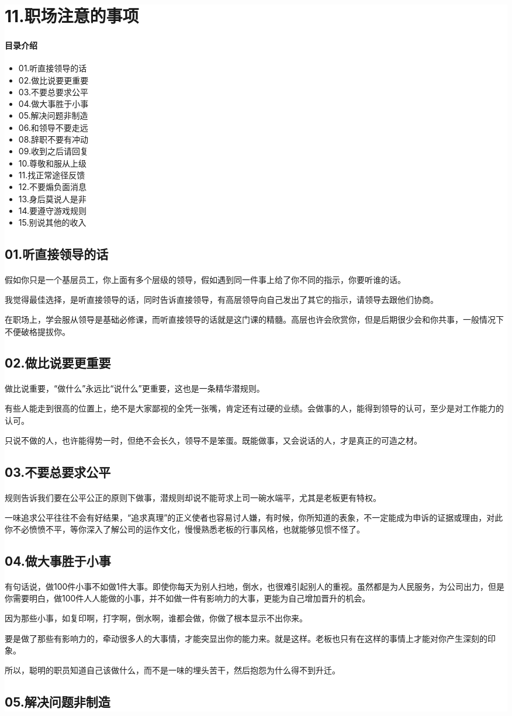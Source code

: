 # 11.职场注意的事项
#### 目录介绍
- 01.听直接领导的话
- 02.做比说要更重要
- 03.不要总要求公平
- 04.做大事胜于小事
- 05.解决问题非制造
- 06.和领导不要走远
- 08.辞职不要有冲动
- 09.收到之后请回复
- 10.尊敬和服从上级
- 11.找正常途径反馈
- 12.不要煽负面消息
- 13.身后莫说人是非
- 14.要遵守游戏规则
- 15.别说其他的收入


## 01.听直接领导的话

假如你只是一个基层员工，你上面有多个层级的领导，假如遇到同一件事上给了你不同的指示，你要听谁的话。

我觉得最佳选择，是听直接领导的话，同时告诉直接领导，有高层领导向自己发出了其它的指示，请领导去跟他们协商。

在职场上，学会服从领导是基础必修课，而听直接领导的话就是这门课的精髓。高层也许会欣赏你，但是后期很少会和你共事，一般情况下不便破格提拔你。

## 02.做比说要更重要

做比说重要，“做什么”永远比“说什么”更重要，这也是一条精华潜规则。

有些人能走到很高的位置上，绝不是大家鄙视的全凭一张嘴，肯定还有过硬的业绩。会做事的人，能得到领导的认可，至少是对工作能力的认可。

只说不做的人，也许能得势一时，但绝不会长久，领导不是笨蛋。既能做事，又会说话的人，才是真正的可造之材。

## 03.不要总要求公平

规则告诉我们要在公平公正的原则下做事，潜规则却说不能苛求上司一碗水端平，尤其是老板更有特权。

一味追求公平往往不会有好结果，“追求真理”的正义使者也容易讨人嫌，有时候，你所知道的表象，不一定能成为申诉的证据或理由，对此你不必愤愤不平，等你深入了解公司的运作文化，慢慢熟悉老板的行事风格，也就能够见惯不怪了。

## 04.做大事胜于小事

有句话说，做100件小事不如做1件大事。即使你每天为别人扫地，倒水，也很难引起别人的重视。虽然都是为人民服务，为公司出力，但是你需要明白，做100件人人能做的小事，并不如做一件有影响力的大事，更能为自己增加晋升的机会。

因为那些小事，如复印啊，打字啊，倒水啊，谁都会做，你做了根本显示不出你来。

要是做了那些有影响力的，牵动很多人的大事情，才能突显出你的能力来。就是这样。老板也只有在这样的事情上才能对你产生深刻的印象。

所以，聪明的职员知道自己该做什么，而不是一味的埋头苦干，然后抱怨为什么得不到升迁。

## 05.解决问题非制造
